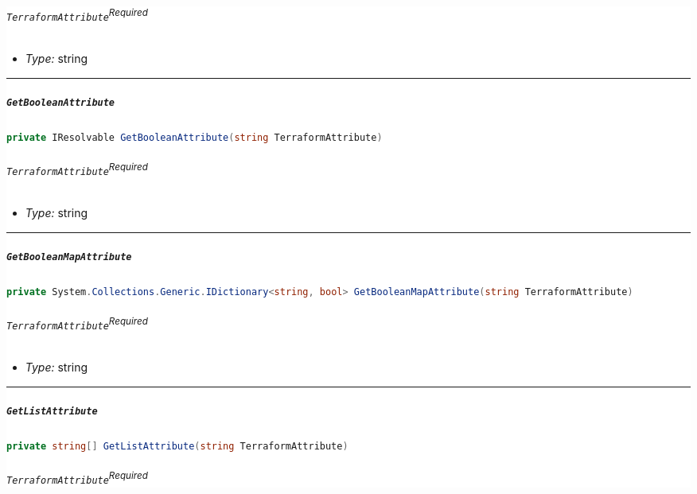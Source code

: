 ###### `TerraformAttribute`<sup>Required</sup> <a name="TerraformAttribute" id="rhizo-co-terraform-provider-oci.cloudMigrationsMigration.CloudMigrationsMigration.getAnyMapAttribute.parameter.terraformAttribute"></a>

- *Type:* string

---

##### `GetBooleanAttribute` <a name="GetBooleanAttribute" id="rhizo-co-terraform-provider-oci.cloudMigrationsMigration.CloudMigrationsMigration.getBooleanAttribute"></a>

```csharp
private IResolvable GetBooleanAttribute(string TerraformAttribute)
```

###### `TerraformAttribute`<sup>Required</sup> <a name="TerraformAttribute" id="rhizo-co-terraform-provider-oci.cloudMigrationsMigration.CloudMigrationsMigration.getBooleanAttribute.parameter.terraformAttribute"></a>

- *Type:* string

---

##### `GetBooleanMapAttribute` <a name="GetBooleanMapAttribute" id="rhizo-co-terraform-provider-oci.cloudMigrationsMigration.CloudMigrationsMigration.getBooleanMapAttribute"></a>

```csharp
private System.Collections.Generic.IDictionary<string, bool> GetBooleanMapAttribute(string TerraformAttribute)
```

###### `TerraformAttribute`<sup>Required</sup> <a name="TerraformAttribute" id="rhizo-co-terraform-provider-oci.cloudMigrationsMigration.CloudMigrationsMigration.getBooleanMapAttribute.parameter.terraformAttribute"></a>

- *Type:* string

---

##### `GetListAttribute` <a name="GetListAttribute" id="rhizo-co-terraform-provider-oci.cloudMigrationsMigration.CloudMigrationsMigration.getListAttribute"></a>

```csharp
private string[] GetListAttribute(string TerraformAttribute)
```

###### `TerraformAttribute`<sup>Required</sup> <a name="TerraformAttribute" id="rhizo-co-terraform-provider-oci.cloudMigrationsMigration.CloudMigrationsMigration.getListAttribute.parameter.terraformAttribute"></a>
